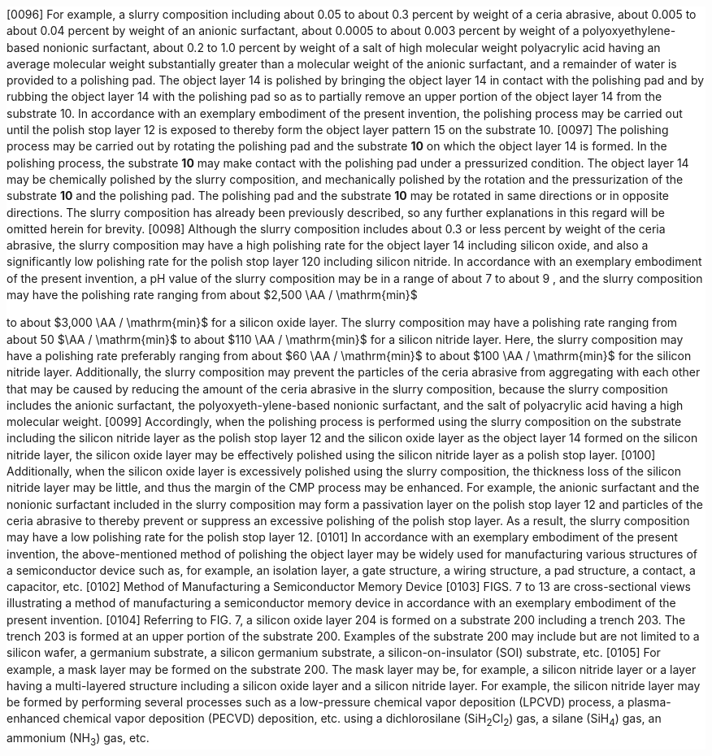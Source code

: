 [0096] For example, a slurry composition including about 0.05 to about 0.3 percent by weight of a ceria abrasive, about 0.005 to about 0.04 percent by weight of an anionic surfactant, about 0.0005 to about 0.003 percent by weight of a polyoxyethylene-based nonionic surfactant, about 0.2 to 1.0 percent by weight of a salt of high molecular weight polyacrylic acid having an average molecular weight substantially greater than a molecular weight of the anionic surfactant, and a remainder of water is provided to a polishing pad. The object layer 14 is polished by bringing the object layer 14 in contact with the polishing pad and by rubbing the object layer 14 with the polishing pad so as to partially remove an upper portion of the object layer 14 from the substrate 10. In accordance with an exemplary embodiment of the present invention, the polishing process may be carried out until the polish stop layer 12 is exposed to thereby form the object layer pattern 15 on the substrate 10.
[0097] The polishing process may be carried out by rotating the polishing pad and the substrate $\mathbf{1 0}$ on which the object layer 14 is formed. In the polishing process, the substrate $\mathbf{1 0}$ may make contact with the polishing pad under a pressurized condition. The object layer 14 may be chemically polished by the slurry composition, and mechanically polished by the rotation and the pressurization of the substrate $\mathbf{1 0}$ and the polishing pad. The polishing pad and the substrate $\mathbf{1 0}$ may be rotated in same directions or in opposite directions. The slurry composition has already been previously described, so any further explanations in this regard will be omitted herein for brevity.
[0098] Although the slurry composition includes about 0.3 or less percent by weight of the ceria abrasive, the slurry composition may have a high polishing rate for the object layer 14 including silicon oxide, and also a significantly low polishing rate for the polish stop layer 120 including silicon nitride. In accordance with an exemplary embodiment of the present invention, a pH value of the slurry composition may be in a range of about 7 to about 9 , and the slurry composition may have the polishing rate ranging from about $2,500 \AA / \mathrm{min}$

to about $3,000 \AA / \mathrm{min}$ for a silicon oxide layer. The slurry composition may have a polishing rate ranging from about 50 $\AA / \mathrm{min}$ to about $110 \AA / \mathrm{min}$ for a silicon nitride layer. Here, the slurry composition may have a polishing rate preferably ranging from about $60 \AA / \mathrm{min}$ to about $100 \AA / \mathrm{min}$ for the silicon nitride layer. Additionally, the slurry composition may prevent the particles of the ceria abrasive from aggregating with each other that may be caused by reducing the amount of the ceria abrasive in the slurry composition, because the slurry composition includes the anionic surfactant, the polyoxyeth-ylene-based nonionic surfactant, and the salt of polyacrylic acid having a high molecular weight.
[0099] Accordingly, when the polishing process is performed using the slurry composition on the substrate including the silicon nitride layer as the polish stop layer 12 and the silicon oxide layer as the object layer 14 formed on the silicon nitride layer, the silicon oxide layer may be effectively polished using the silicon nitride layer as a polish stop layer.
[0100] Additionally, when the silicon oxide layer is excessively polished using the slurry composition, the thickness loss of the silicon nitride layer may be little, and thus the margin of the CMP process may be enhanced. For example, the anionic surfactant and the nonionic surfactant included in the slurry composition may form a passivation layer on the polish stop layer 12 and particles of the ceria abrasive to thereby prevent or suppress an excessive polishing of the polish stop layer. As a result, the slurry composition may have a low polishing rate for the polish stop layer 12.
[0101] In accordance with an exemplary embodiment of the present invention, the above-mentioned method of polishing the object layer may be widely used for manufacturing various structures of a semiconductor device such as, for example, an isolation layer, a gate structure, a wiring structure, a pad structure, a contact, a capacitor, etc.
[0102] Method of Manufacturing a Semiconductor Memory Device
[0103] FIGS. 7 to 13 are cross-sectional views illustrating a method of manufacturing a semiconductor memory device in accordance with an exemplary embodiment of the present invention.
[0104] Referring to FIG. 7, a silicon oxide layer 204 is formed on a substrate 200 including a trench 203. The trench 203 is formed at an upper portion of the substrate 200. Examples of the substrate 200 may include but are not limited to a silicon wafer, a germanium substrate, a silicon germanium substrate, a silicon-on-insulator (SOI) substrate, etc.
[0105] For example, a mask layer may be formed on the substrate 200. The mask layer may be, for example, a silicon nitride layer or a layer having a multi-layered structure including a silicon oxide layer and a silicon nitride layer. For example, the silicon nitride layer may be formed by performing several processes such as a low-pressure chemical vapor deposition (LPCVD) process, a plasma-enhanced chemical vapor deposition (PECVD) deposition, etc. using a dichlorosilane $\left(\mathrm{SiH}_{2} \mathrm{Cl}_{2}\right)$ gas, a silane $\left(\mathrm{SiH}_{4}\right)$ gas, an ammonium $\left(\mathrm{NH}_{3}\right)$ gas, etc.